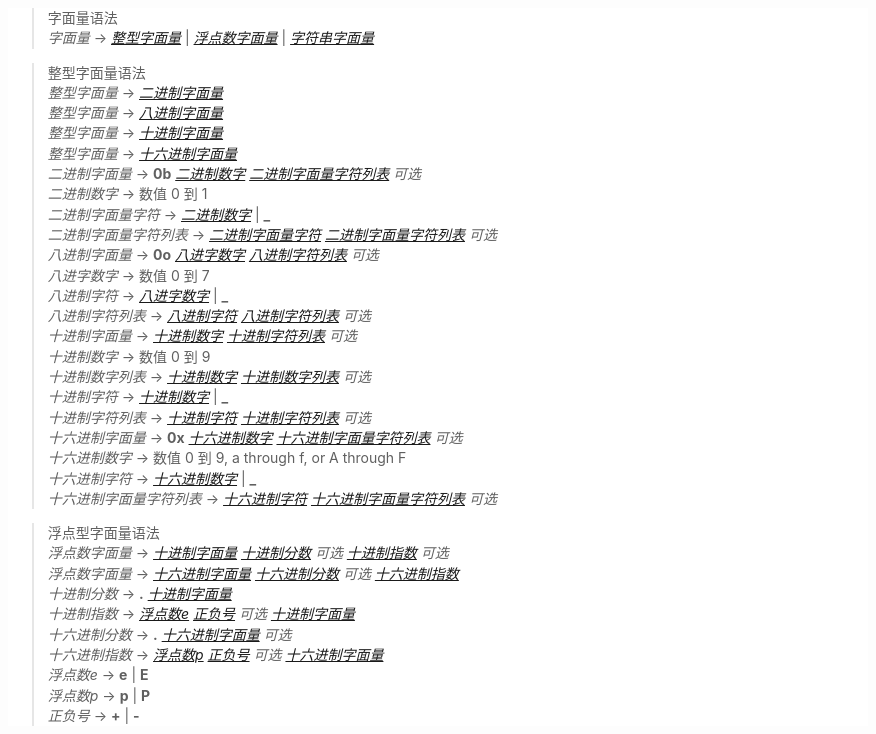 <p></p>

> 字面量语法  
> *字面量* → [*整型字面量*](LexicalStructure.html#integer_literal) | [*浮点数字面量*](LexicalStructure.html#floating_point_literal) | [*字符串字面量*](LexicalStructure.html#string_literal)  

<p></p>

> 整型字面量语法  
> *整型字面量* → [*二进制字面量*](LexicalStructure.html#binary_literal)  
> *整型字面量* → [*八进制字面量*](LexicalStructure.html#octal_literal)  
> *整型字面量* → [*十进制字面量*](LexicalStructure.html#decimal_literal)  
> *整型字面量* → [*十六进制字面量*](LexicalStructure.html#hexadecimal_literal)  
> *二进制字面量* → **0b** [*二进制数字*](LexicalStructure.html#binary_digit) [*二进制字面量字符列表*](LexicalStructure.html#binary_literal_characters) _可选_  
> *二进制数字* → 数值 0 到 1  
> *二进制字面量字符* → [*二进制数字*](LexicalStructure.html#binary_digit) | **_**  
> *二进制字面量字符列表* → [*二进制字面量字符*](LexicalStructure.html#binary_literal_character) [*二进制字面量字符列表*](LexicalStructure.html#binary_literal_characters) _可选_  
> *八进制字面量* → **0o** [*八进字数字*](LexicalStructure.html#octal_digit) [*八进制字符列表*](LexicalStructure.html#octal_literal_characters) _可选_  
> *八进字数字* → 数值 0 到 7  
> *八进制字符* → [*八进字数字*](LexicalStructure.html#octal_digit) | **_**  
> *八进制字符列表* → [*八进制字符*](LexicalStructure.html#octal_literal_character) [*八进制字符列表*](LexicalStructure.html#octal_literal_characters) _可选_  
> *十进制字面量* → [*十进制数字*](LexicalStructure.html#decimal_digit) [*十进制字符列表*](LexicalStructure.html#decimal_literal_characters) _可选_  
> *十进制数字* → 数值 0 到 9  
> *十进制数字列表* → [*十进制数字*](LexicalStructure.html#decimal_digit) [*十进制数字列表*](LexicalStructure.html#decimal_digits) _可选_  
> *十进制字符* → [*十进制数字*](LexicalStructure.html#decimal_digit) | **_**  
> *十进制字符列表* → [*十进制字符*](LexicalStructure.html#decimal_literal_character) [*十进制字符列表*](LexicalStructure.html#decimal_literal_characters) _可选_  
> *十六进制字面量* → **0x** [*十六进制数字*](LexicalStructure.html#hexadecimal_digit) [*十六进制字面量字符列表*](LexicalStructure.html#hexadecimal_literal_characters) _可选_  
> *十六进制数字* → 数值 0 到 9, a through f, or A through F  
> *十六进制字符* → [*十六进制数字*](LexicalStructure.html#hexadecimal_digit) | **_**  
> *十六进制字面量字符列表* → [*十六进制字符*](LexicalStructure.html#hexadecimal_literal_character) [*十六进制字面量字符列表*](LexicalStructure.html#hexadecimal_literal_characters) _可选_  

<p></p>

> 浮点型字面量语法  
> *浮点数字面量* → [*十进制字面量*](LexicalStructure.html#decimal_literal) [*十进制分数*](LexicalStructure.html#decimal_fraction) _可选_ [*十进制指数*](LexicalStructure.html#decimal_exponent) _可选_  
> *浮点数字面量* → [*十六进制字面量*](LexicalStructure.html#hexadecimal_literal) [*十六进制分数*](LexicalStructure.html#hexadecimal_fraction) _可选_ [*十六进制指数*](LexicalStructure.html#hexadecimal_exponent)  
> *十进制分数* → **.** [*十进制字面量*](LexicalStructure.html#decimal_literal)  
> *十进制指数* → [*浮点数e*](LexicalStructure.html#floating_point_e) [*正负号*](LexicalStructure.html#sign) _可选_ [*十进制字面量*](LexicalStructure.html#decimal_literal)  
> *十六进制分数* → **.** [*十六进制字面量*](LexicalStructure.html#hexadecimal_literal) _可选_  
> *十六进制指数* → [*浮点数p*](LexicalStructure.html#floating_point_p) [*正负号*](LexicalStructure.html#sign) _可选_ [*十六进制字面量*](LexicalStructure.html#hexadecimal_literal)  
> *浮点数e* → **e** | **E**  
> *浮点数p* → **p** | **P**  
> *正负号* → **+** | **-**  
